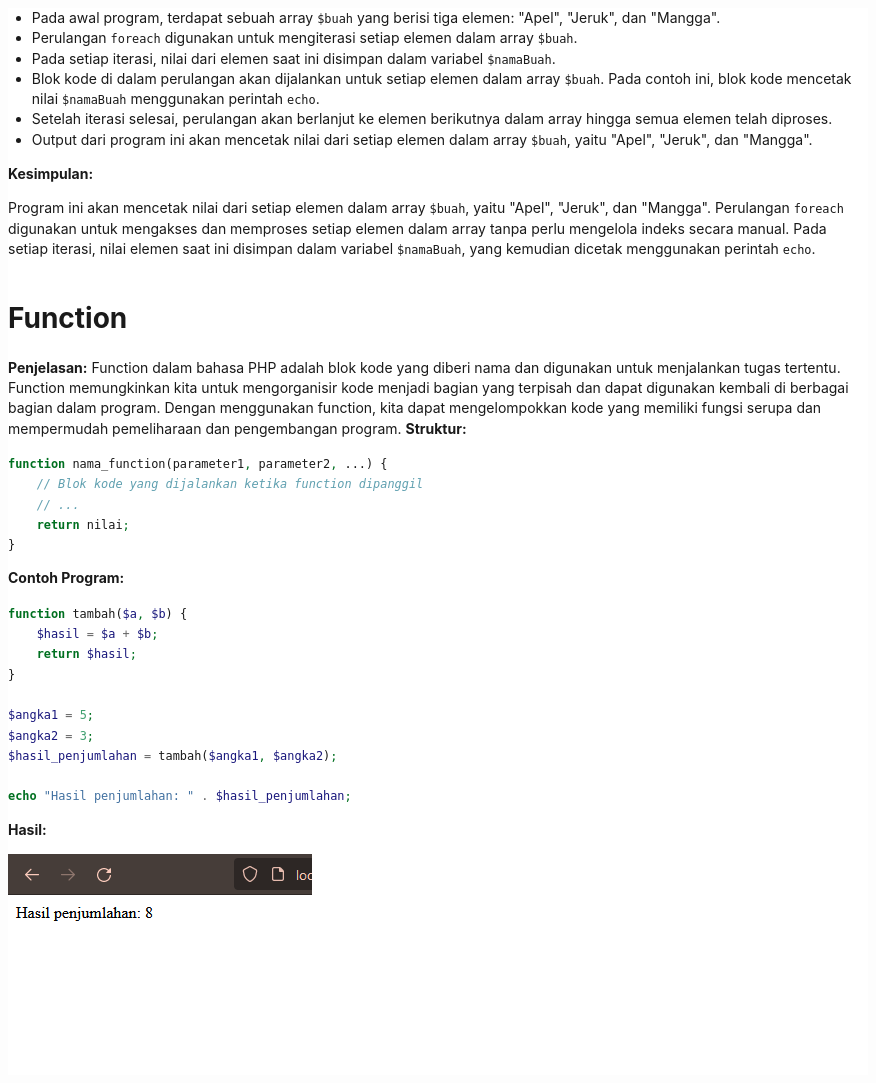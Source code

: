 - Pada awal program, terdapat sebuah array `$buah` yang berisi tiga elemen: "Apel", "Jeruk", dan "Mangga".
- Perulangan `foreach` digunakan untuk mengiterasi setiap elemen dalam array `$buah`.
- Pada setiap iterasi, nilai dari elemen saat ini disimpan dalam variabel `$namaBuah`.
- Blok kode di dalam perulangan akan dijalankan untuk setiap elemen dalam array `$buah`. Pada contoh ini, blok kode mencetak nilai `$namaBuah` menggunakan perintah `echo`.
- Setelah iterasi selesai, perulangan akan berlanjut ke elemen berikutnya dalam array hingga semua elemen telah diproses.
- Output dari program ini akan mencetak nilai dari setiap elemen dalam array `$buah`, yaitu "Apel", "Jeruk", dan "Mangga".

**Kesimpulan:**

Program ini akan mencetak nilai dari setiap elemen dalam array `$buah`, yaitu "Apel", "Jeruk", dan "Mangga". Perulangan `foreach` digunakan untuk mengakses dan memproses setiap elemen dalam array tanpa perlu mengelola indeks secara manual. Pada setiap iterasi, nilai elemen saat ini disimpan dalam variabel `$namaBuah`, yang kemudian dicetak menggunakan perintah `echo`.
# Function
**Penjelasan:**
Function dalam bahasa PHP adalah blok kode yang diberi nama dan digunakan untuk menjalankan tugas tertentu. Function memungkinkan kita untuk mengorganisir kode menjadi bagian yang terpisah dan dapat digunakan kembali di berbagai bagian dalam program. Dengan menggunakan function, kita dapat mengelompokkan kode yang memiliki fungsi serupa dan mempermudah pemeliharaan dan pengembangan program.
**Struktur:**
```php
function nama_function(parameter1, parameter2, ...) {
    // Blok kode yang dijalankan ketika function dipanggil
    // ...
    return nilai;
}
```
**Contoh Program:**
```php
function tambah($a, $b) {
    $hasil = $a + $b;
    return $hasil;
}

$angka1 = 5;
$angka2 = 3;
$hasil_penjumlahan = tambah($angka1, $angka2);

echo "Hasil penjumlahan: " . $hasil_penjumlahan;
```
**Hasil:**

![image](../asetphp/fun.png)
